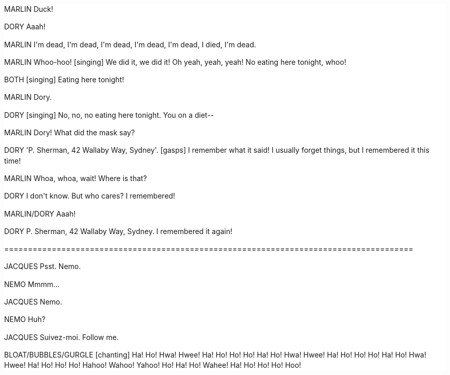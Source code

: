 MARLIN
Duck!

DORY
Aaah!

MARLIN
I'm dead, I'm dead, I'm dead, I'm dead, I'm dead, I died, I'm dead.

MARLIN
Whoo-hoo! [singing] We did it, we did it! Oh yeah, yeah, yeah! No eating here tonight, whoo!

BOTH
[singing] Eating here tonight!

MARLIN
Dory.

DORY
[singing] No, no, no eating here tonight. You on a diet--

MARLIN
Dory! What did the mask say?

DORY
'P. Sherman, 42 Wallaby Way, Sydney'. [gasps] I remember what it said! I usually forget
things, but I remembered it this time!

MARLIN
Whoa, whoa, wait! Where is that?

DORY
I don't know. But who cares? I remembered!

MARLIN/DORY
Aaah!

DORY
P. Sherman, 42 Wallaby Way, Sydney. I remembered it again!

======================================================================================

JACQUES
Psst. Nemo.

NEMO
Mmmm...

JACQUES
Nemo.

NEMO
Huh?

JACQUES
Suivez-moi. Follow me.

BLOAT/BUBBLES/GURGLE
[chanting] Ha! Ho! Hwa! Hwee! Ha! Ho! Ho! Ho! Ha! Ho! Hwa! Hwee! Ha! Ho! Ho! Ho! Ha! Ho!
Hwa! Hwee! Ha! Ho! Ho! Ho! Hahoo! Wahoo! Yahoo! Ho! Ha! Ho! Wahee! Ha! Ho! Ho! Ho! Hoo!
